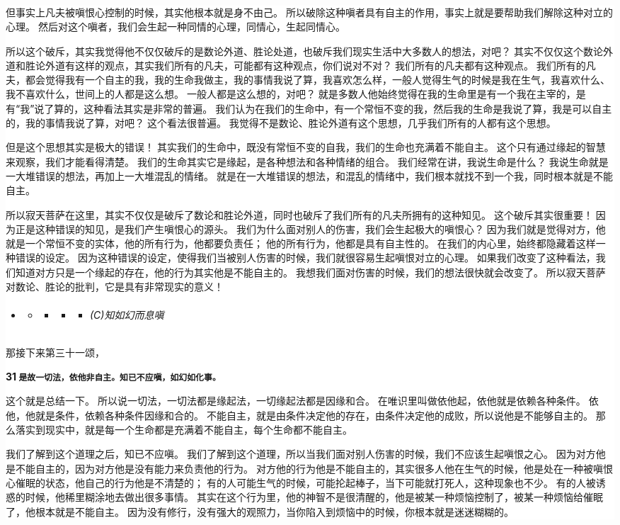 但事实上凡夫被嗔恨心控制的时候，其实他根本就是身不由己。
所以破除这种嗔者具有自主的作用，事实上就是要帮助我们解除这种对立的心理。
然后对这个嗔者，我们会生起一种同情的心理，同情心，生起同情心。

所以这个破斥，其实我觉得他不仅仅破斥的是数论外道、胜论处道，也破斥我们现实生活中大多数人的想法，对吧？
其实不仅仅这个数论外道和胜论外道有这样的观点，其实我们所有的凡夫，可能都有这种观点，你们说对不对？
我们所有的凡夫都有这种观点。
我们所有的凡夫，都会觉得我有一个自主的我，我的生命我做主，我的事情我说了算，我喜欢怎么样，一般人觉得生气的时候是我在生气，我喜欢什么、我不喜欢什么，世间上的人都是这么想。
一般人都是这么想的，对吧？
就是多数人他始终觉得在我的生命里是有一个我在主宰的，是有“我”说了算的，这种看法其实是非常的普遍。
我们认为在我们的生命中，有一个常恒不变的我，然后我的生命是我说了算，我是可以自主的，我的事情我说了算，对吧？
这个看法很普遍。
我觉得不是数论、胜论外道有这个思想，几乎我们所有的人都有这个思想。

但是这个思想其实是极大的错误！
其实我们的生命中，既没有常恒不变的自我，我们的生命也充满着不能自主。
这个只有通过缘起的智慧来观察，我们才能看得清楚。
我们的生命其实它是缘起，是各种想法和各种情绪的组合。
我们经常在讲，我说生命是什么？
我说生命就是一大堆错误的想法，再加上一大堆混乱的情绪。
就是在一大堆错误的想法，和混乱的情绪中，我们根本就找不到一个我，同时根本就是不能自主。

所以寂天菩萨在这里，其实不仅仅是破斥了数论和胜论外道，同时也破斥了我们所有的凡夫所拥有的这种知见。
这个破斥其实很重要！
因为正是这种错误的知见，是我们产生嗔恨心的源头。
我们为什么面对别人的伤害，我们会生起极大的嗔恨心？
因为我们就是觉得对方，他就是一个常恒不变的实体，他的所有行为，他都要负责任；
他的所有行为，他都是具有自主性的。
在我们的内心里，始终都隐藏着这样一种错误的设定。
因为这种错误的设定，使得我们当被别人伤害的时候，我们就很容易生起嗔恨对立的心理。
如果我们改变了这种看法，我们知道对方只是一个缘起的存在，他的行为其实他是不能自主的。
我想我们面对伤害的时候，我们的想法很快就会改变了。
所以寂天菩萨对数论、胜论的批判，它是具有非常现实的意义！

- - - - - ###### (C)知如幻而息嗔

那接下来第三十一颂，

**31 `是故一切法，依他非自主。知已不应嗔，如幻如化事。`**

这个就是总结一下。
所以说一切法，一切法都是缘起法，一切缘起法都是因缘和合。
在唯识里叫做依他起，依他就是依赖各种条件。
依他，他就是条件，依赖各种条件因缘和合的。
不能自主，就是由条件决定他的存在，由条件决定他的成败，所以说他是不能够自主的。
那么落实到现实中，就是每一个生命都是充满着不能自主，每个生命都不能自主。

我们了解到这个道理之后，知已不应嗔。
我们了解到这个道理，所以当我们面对别人伤害的时候，我们不应该生起嗔恨之心。
因为对方他是不能自主的，因为对方他是没有能力来负责他的行为。
对方他的行为他是不能自主的，其实很多人他在生气的时候，他是处在一种被嗔恨心催眠的状态，他自己的行为他是不清楚的；
有的人可能生气的时候，可能抡起棒子，当下可能就打死人，这种现象也不少。
有的人被诱惑的时候，他稀里糊涂地去做出很多事情。
其实在这个行为里，他的神智不是很清醒的，他是被某一种烦恼控制了，被某一种烦恼给催眠了，他根本就是不能自主。
因为没有修行，没有强大的观照力，当你陷入到烦恼中的时候，你根本就是迷迷糊糊的。
